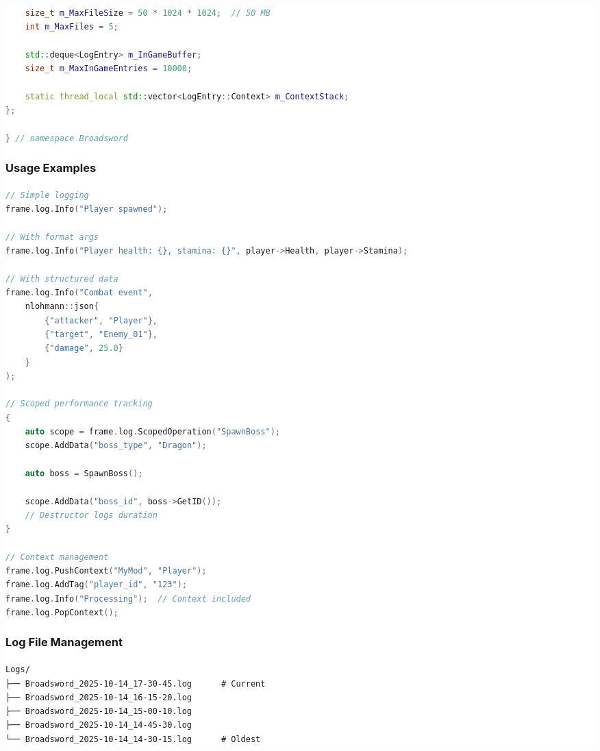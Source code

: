 ```cpp
    size_t m_MaxFileSize = 50 * 1024 * 1024;  // 50 MB
    int m_MaxFiles = 5;

    std::deque<LogEntry> m_InGameBuffer;
    size_t m_MaxInGameEntries = 10000;

    static thread_local std::vector<LogEntry::Context> m_ContextStack;
};

} // namespace Broadsword
```

### Usage Examples

```cpp
// Simple logging
frame.log.Info("Player spawned");

// With format args
frame.log.Info("Player health: {}, stamina: {}", player->Health, player->Stamina);

// With structured data
frame.log.Info("Combat event",
    nlohmann::json{
        {"attacker", "Player"},
        {"target", "Enemy_01"},
        {"damage", 25.0}
    }
);

// Scoped performance tracking
{
    auto scope = frame.log.ScopedOperation("SpawnBoss");
    scope.AddData("boss_type", "Dragon");

    auto boss = SpawnBoss();

    scope.AddData("boss_id", boss->GetID());
    // Destructor logs duration
}

// Context management
frame.log.PushContext("MyMod", "Player");
frame.log.AddTag("player_id", "123");
frame.log.Info("Processing");  // Context included
frame.log.PopContext();
```

### Log File Management

```
Logs/
├── Broadsword_2025-10-14_17-30-45.log      # Current
├── Broadsword_2025-10-14_16-15-20.log
├── Broadsword_2025-10-14_15-00-10.log
├── Broadsword_2025-10-14_14-45-30.log
└── Broadsword_2025-10-14_14-30-15.log      # Oldest
```
